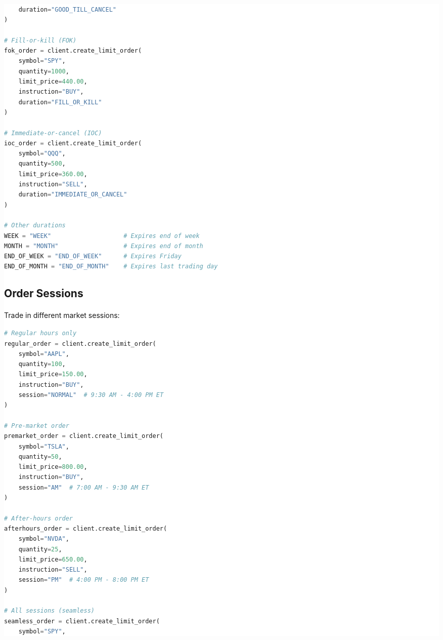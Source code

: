 ```python
    duration="GOOD_TILL_CANCEL"
)

# Fill-or-kill (FOK)
fok_order = client.create_limit_order(
    symbol="SPY",
    quantity=1000,
    limit_price=440.00,
    instruction="BUY",
    duration="FILL_OR_KILL"
)

# Immediate-or-cancel (IOC)
ioc_order = client.create_limit_order(
    symbol="QQQ",
    quantity=500,
    limit_price=360.00,
    instruction="SELL",
    duration="IMMEDIATE_OR_CANCEL"
)

# Other durations
WEEK = "WEEK"                    # Expires end of week
MONTH = "MONTH"                  # Expires end of month
END_OF_WEEK = "END_OF_WEEK"      # Expires Friday
END_OF_MONTH = "END_OF_MONTH"    # Expires last trading day
```

## Order Sessions

Trade in different market sessions:

```python
# Regular hours only
regular_order = client.create_limit_order(
    symbol="AAPL",
    quantity=100,
    limit_price=150.00,
    instruction="BUY",
    session="NORMAL"  # 9:30 AM - 4:00 PM ET
)

# Pre-market order
premarket_order = client.create_limit_order(
    symbol="TSLA",
    quantity=50,
    limit_price=800.00,
    instruction="BUY",
    session="AM"  # 7:00 AM - 9:30 AM ET
)

# After-hours order
afterhours_order = client.create_limit_order(
    symbol="NVDA",
    quantity=25,
    limit_price=650.00,
    instruction="SELL",
    session="PM"  # 4:00 PM - 8:00 PM ET
)

# All sessions (seamless)
seamless_order = client.create_limit_order(
    symbol="SPY",
```